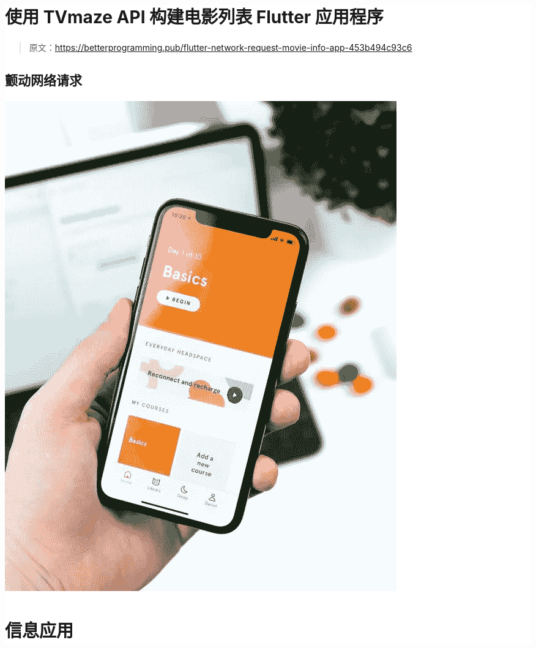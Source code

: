 # 使用 TVmaze API 构建电影列表 Flutter 应用程序

> 原文：<https://betterprogramming.pub/flutter-network-request-movie-info-app-453b494c93c6>

## 颤动网络请求

![](img/f69b65d9bb6258c4561cf8d01721c85b.png)

# 信息应用
